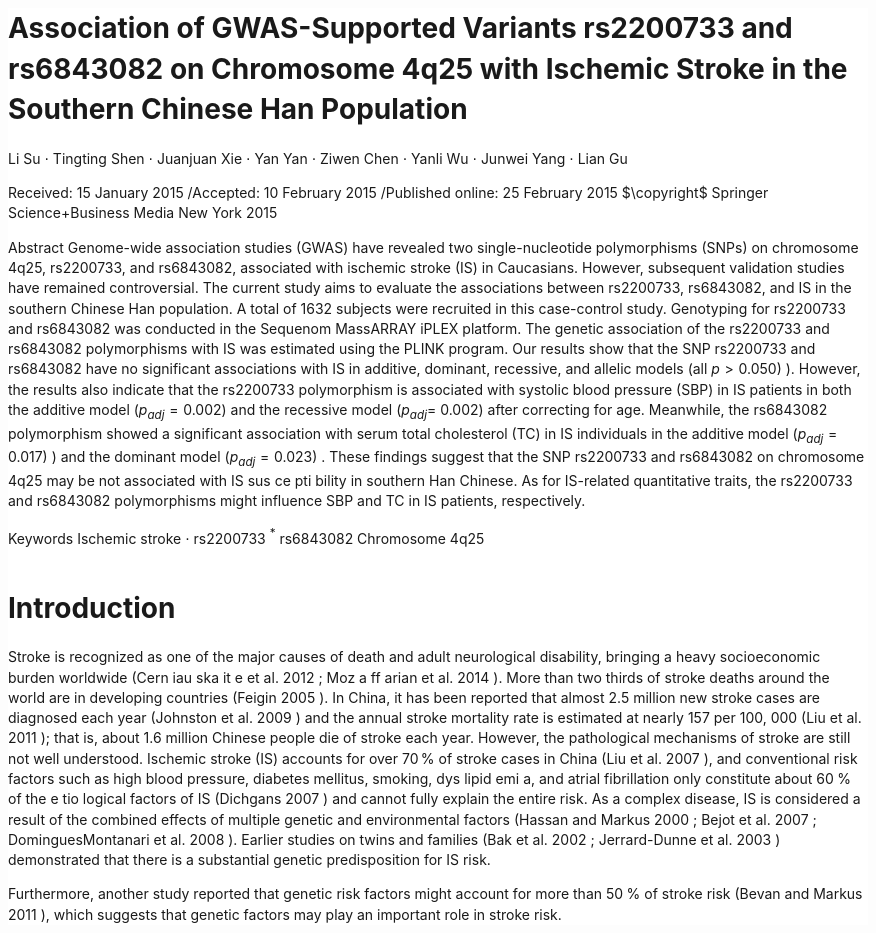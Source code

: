 # Association of GWAS-Supported Variants rs2200733 and rs6843082 on Chromosome 4q25 with Ischemic Stroke in the Southern Chinese Han Population  

Li Su  $\cdot$   Tingting Shen  $\cdot$  Juanjuan Xie  $\cdot$   Yan Yan  $\cdot$  Ziwen Chen  $\cdot$   Yanli Wu  $\cdot$  Junwei Yang  $\cdot$  Lian Gu  

Received: 15 January 2015 /Accepted: 10 February 2015 /Published online: 25 February 2015  $\copyright$   Springer Science+Business Media New York 2015  

Abstract  Genome-wide association studies (GWAS) have revealed two single-nucleotide polymorphisms (SNPs) on chromosome 4q25, rs2200733, and rs6843082, associated with ischemic stroke (IS) in Caucasians. However, subsequent validation studies have remained controversial. The current study aims to evaluate the associations between rs2200733, rs6843082, and IS in the southern Chinese Han population. A total of 1632 subjects were recruited in this case-control study. Genotyping for rs2200733 and rs6843082 was conducted in the Sequenom MassARRAY iPLEX platform. The genetic association of the rs2200733 and rs6843082 polymorphisms with IS was estimated using the PLINK program. Our results show that the SNP rs2200733 and rs6843082 have no significant associations with IS in additive, dominant, recessive, and allelic models (all  $p{>}0.050)$  ). However, the results also indicate that the rs2200733 polymorphism is associated with systolic blood pressure (SBP) in IS patients in both the additive model   $(p_{a d j}{=}0.002)$   and the recessive model   $(p_{a d j}{=}$  0.002) after correcting for age. Meanwhile, the rs6843082 polymorphism showed a significant association with serum total cholesterol (TC) in IS individuals in the additive model  $(p_{a d j}{=}0.017)$  ) and the dominant model   $(p_{a d j}{=}0.023)$  . These findings suggest that the SNP rs2200733 and rs6843082 on chromosome 4q25 may be not associated with IS sus ce pti bility in southern Han Chinese. As for IS-related quantitative traits, the rs2200733 and rs6843082 polymorphisms might influence SBP and TC in IS patients, respectively.  

Keywords  Ischemic stroke  $\cdot$    rs2200733  $^*$    rs6843082  Chromosome 4q25  

# Introduction  

Stroke is recognized as one of the major causes of death and adult neurological disability, bringing a heavy socioeconomic burden worldwide (Cern iau ska it e et al.  2012 ; Moz a ff arian et al.  2014 ). More than two thirds of stroke deaths around the world are in developing countries (Feigin  2005 ). In China, it has been reported that almost 2.5 million new stroke cases are diagnosed each year (Johnston et al.  2009 ) and the annual stroke mortality rate is estimated at nearly 157 per 100, 000 (Liu et al.  2011 ); that is, about 1.6 million Chinese people die of stroke each year. However, the pathological mechanisms of stroke are still not well understood. Ischemic stroke (IS) accounts for over  $70\,\%$   of stroke cases in China (Liu et al. 2007 ), and conventional risk factors such as high blood pressure, diabetes mellitus, smoking, dys lipid emi a, and atrial fibrillation only constitute about   $60\;\%$   of the e tio logical factors of IS (Dichgans  2007 ) and cannot fully explain the entire risk. As a complex disease, IS is considered a result of the combined effects of multiple genetic and environmental factors (Hassan and Markus  2000 ; Bejot et al.  2007 ; DominguesMontanari et al.  2008 ). Earlier studies on twins and families (Bak et al.  2002 ; Jerrard-Dunne et al.  2003 ) demonstrated that there is a substantial genetic predisposition for IS risk.  

Furthermore, another study reported that genetic risk factors might account for more than  $50\;\%$   of stroke risk (Bevan and Markus  2011 ), which suggests that genetic factors may play an important role in stroke risk.  
